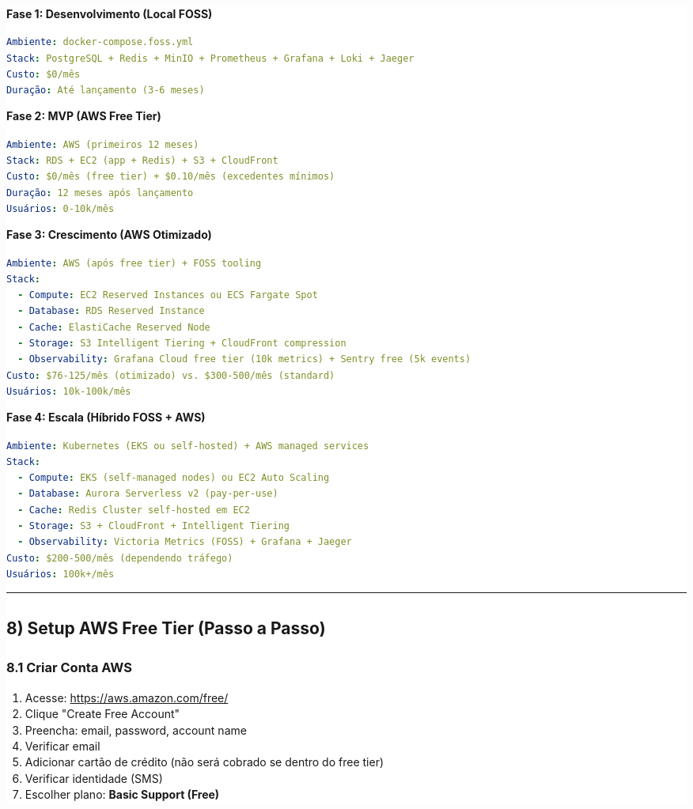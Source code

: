 **Fase 1: Desenvolvimento (Local FOSS)**

```yaml
Ambiente: docker-compose.foss.yml
Stack: PostgreSQL + Redis + MinIO + Prometheus + Grafana + Loki + Jaeger
Custo: $0/mês
Duração: Até lançamento (3-6 meses)
```

**Fase 2: MVP (AWS Free Tier)**

```yaml
Ambiente: AWS (primeiros 12 meses)
Stack: RDS + EC2 (app + Redis) + S3 + CloudFront
Custo: $0/mês (free tier) + $0.10/mês (excedentes mínimos)
Duração: 12 meses após lançamento
Usuários: 0-10k/mês
```

**Fase 3: Crescimento (AWS Otimizado)**

```yaml
Ambiente: AWS (após free tier) + FOSS tooling
Stack: 
  - Compute: EC2 Reserved Instances ou ECS Fargate Spot
  - Database: RDS Reserved Instance
  - Cache: ElastiCache Reserved Node
  - Storage: S3 Intelligent Tiering + CloudFront compression
  - Observability: Grafana Cloud free tier (10k metrics) + Sentry free (5k events)
Custo: $76-125/mês (otimizado) vs. $300-500/mês (standard)
Usuários: 10k-100k/mês
```

**Fase 4: Escala (Híbrido FOSS + AWS)**

```yaml
Ambiente: Kubernetes (EKS ou self-hosted) + AWS managed services
Stack:
  - Compute: EKS (self-managed nodes) ou EC2 Auto Scaling
  - Database: Aurora Serverless v2 (pay-per-use)
  - Cache: Redis Cluster self-hosted em EC2
  - Storage: S3 + CloudFront + Intelligent Tiering
  - Observability: Victoria Metrics (FOSS) + Grafana + Jaeger
Custo: $200-500/mês (dependendo tráfego)
Usuários: 100k+/mês
```

---

## 8) Setup AWS Free Tier (Passo a Passo)

### 8.1 Criar Conta AWS

1. Acesse: <https://aws.amazon.com/free/>
2. Clique "Create Free Account"
3. Preencha: email, password, account name
4. Verificar email
5. Adicionar cartão de crédito (não será cobrado se dentro do free tier)
6. Verificar identidade (SMS)
7. Escolher plano: **Basic Support (Free)**
